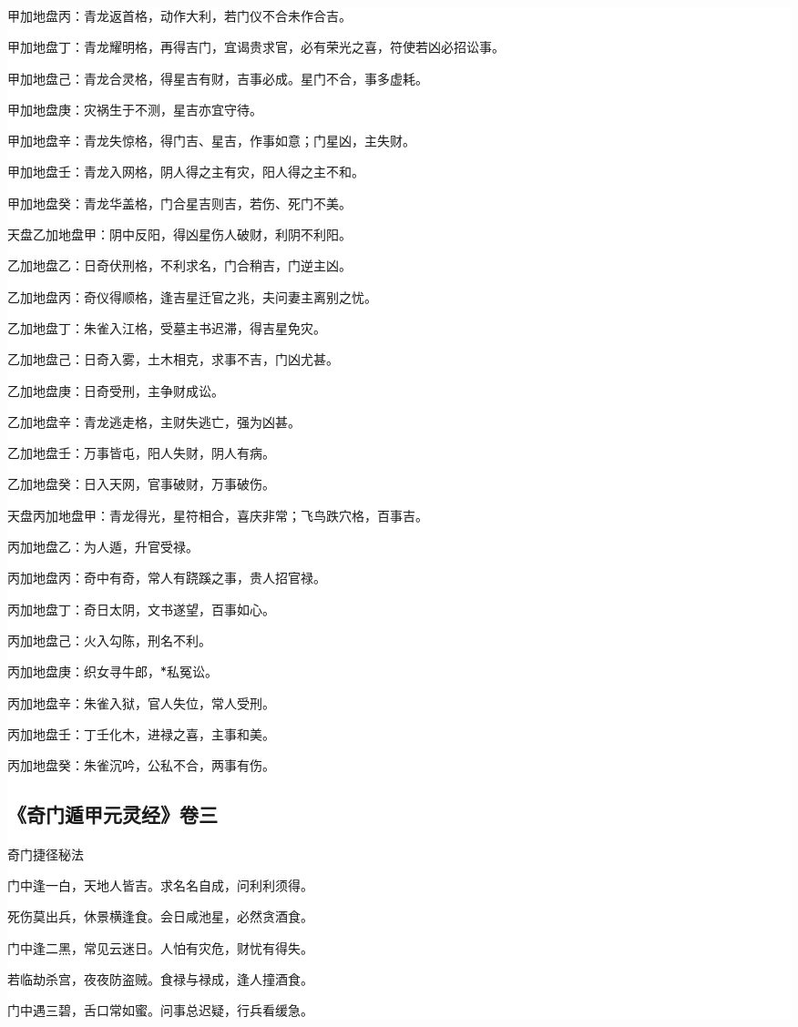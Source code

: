 甲加地盘丙：青龙返首格，动作大利，若门仪不合未作合吉。

甲加地盘丁：青龙耀明格，再得吉门，宜谒贵求官，必有荣光之喜，符使若凶必招讼事。

甲加地盘己：青龙合灵格，得星吉有财，吉事必成。星门不合，事多虚耗。

甲加地盘庚：灾祸生于不测，星吉亦宜守待。

甲加地盘辛：青龙失惊格，得门吉、星吉，作事如意；门星凶，主失财。

甲加地盘壬：青龙入网格，阴人得之主有灾，阳人得之主不和。

甲加地盘癸：青龙华盖格，门合星吉则吉，若伤、死门不美。

天盘乙加地盘甲：阴中反阳，得凶星伤人破财，利阴不利阳。

乙加地盘乙：日奇伏刑格，不利求名，门合稍吉，门逆主凶。

乙加地盘丙：奇仪得顺格，逢吉星迁官之兆，夫问妻主离别之忧。

乙加地盘丁：朱雀入江格，受墓主书迟滞，得吉星免灾。

乙加地盘己：日奇入雾，土木相克，求事不吉，门凶尤甚。

乙加地盘庚：日奇受刑，主争财成讼。

乙加地盘辛：青龙逃走格，主财失逃亡，强为凶甚。

乙加地盘壬：万事皆屯，阳人失财，阴人有病。

乙加地盘癸：日入天网，官事破财，万事破伤。

天盘丙加地盘甲：青龙得光，星符相合，喜庆非常；飞鸟跌穴格，百事吉。

丙加地盘乙：为人遁，升官受禄。

丙加地盘丙：奇中有奇，常人有跷蹊之事，贵人招官禄。

丙加地盘丁：奇日太阴，文书遂望，百事如心。

丙加地盘己：火入勾陈，刑名不利。

丙加地盘庚：织女寻牛郎，\*私冤讼。

丙加地盘辛：朱雀入狱，官人失位，常人受刑。

丙加地盘壬：丁壬化木，进禄之喜，主事和美。

丙加地盘癸：朱雀沉吟，公私不合，两事有伤。

## 《奇门遁甲元灵经》卷三

奇门捷径秘法

门中逢一白，天地人皆吉。求名名自成，问利利须得。

死伤莫出兵，休景横逢食。会日咸池星，必然贪酒食。

门中逢二黑，常见云迷日。人怕有灾危，财忧有得失。

若临劫杀宫，夜夜防盗贼。食禄与禄成，逢人撞酒食。

门中遇三碧，舌口常如蜜。问事总迟疑，行兵看缓急。
